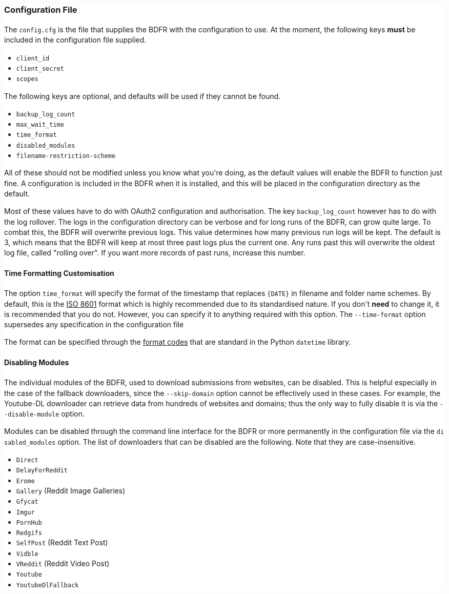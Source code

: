 ### Configuration File

The `config.cfg` is the file that supplies the BDFR with the configuration to use. At the moment, the following keys **must** be included in the configuration file supplied.

- `client_id`
- `client_secret`
- `scopes`

The following keys are optional, and defaults will be used if they cannot be found.

- `backup_log_count`
- `max_wait_time`
- `time_format`
- `disabled_modules`
- `filename-restriction-scheme`

All of these should not be modified unless you know what you're doing, as the default values will enable the BDFR to function just fine. A configuration is included in the BDFR when it is installed, and this will be placed in the configuration directory as the default.

Most of these values have to do with OAuth2 configuration and authorisation. The key `backup_log_count` however has to do with the log rollover. The logs in the configuration directory can be verbose and for long runs of the BDFR, can grow quite large. To combat this, the BDFR will overwrite previous logs. This value determines how many previous run logs will be kept. The default is 3, which means that the BDFR will keep at most three past logs plus the current one. Any runs past this will overwrite the oldest log file, called "rolling over". If you want more records of past runs, increase this number.

#### Time Formatting Customisation

The option `time_format` will specify the format of the timestamp that replaces `{DATE}` in filename and folder name schemes. By default, this is the [ISO 8601](https://en.wikipedia.org/wiki/ISO_8601) format which is highly recommended due to its standardised nature. If you don't **need** to change it, it is recommended that you do not. However, you can specify it to anything required with this option. The `--time-format` option supersedes any specification in the configuration file

The format can be specified through the [format codes](https://docs.python.org/3/library/datetime.html#strftime-strptime-behavior) that are standard in the Python `datetime` library.

#### Disabling Modules

The individual modules of the BDFR, used to download submissions from websites, can be disabled. This is helpful especially in the case of the fallback downloaders, since the `--skip-domain` option cannot be effectively used in these cases. For example, the Youtube-DL downloader can retrieve data from hundreds of websites and domains; thus the only way to fully disable it is via the `--disable-module` option.

Modules can be disabled through the command line interface for the BDFR or more permanently in the configuration file via the `disabled_modules` option. The list of downloaders that can be disabled are the following. Note that they are case-insensitive.

- `Direct`
- `DelayForReddit`
- `Erome`
- `Gallery` (Reddit Image Galleries)
- `Gfycat`
- `Imgur`
- `PornHub`
- `Redgifs`
- `SelfPost` (Reddit Text Post)
- `Vidble`
- `VReddit` (Reddit Video Post)
- `Youtube`
- `YoutubeDlFallback`
